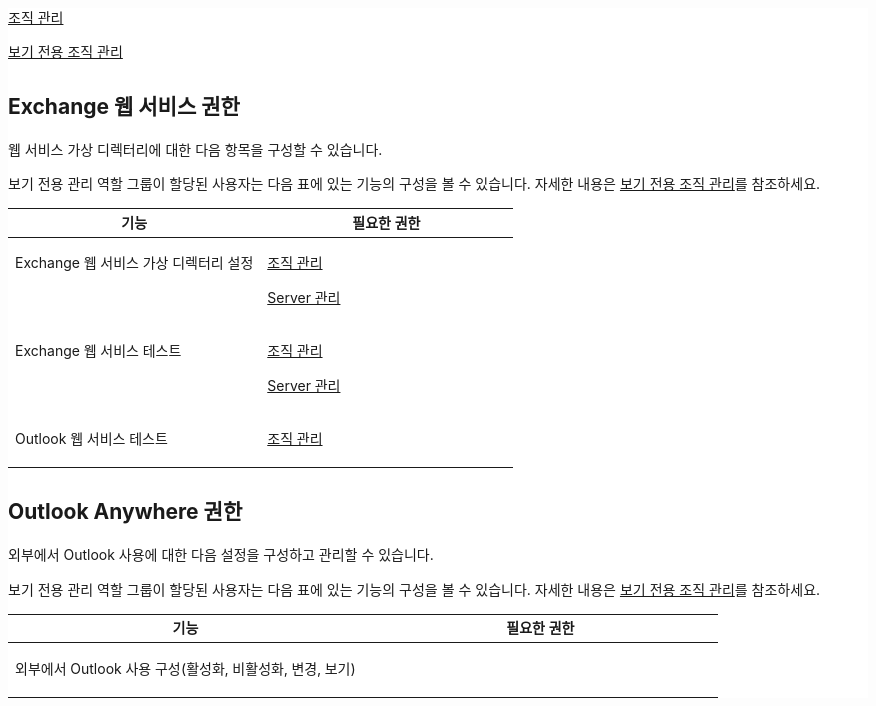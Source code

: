 <td><p><a href="organization-management-exchange-2013-help.md">조직 관리</a></p>
<p><a href="view-only-organization-management-exchange-2013-help.md">보기 전용 조직 관리</a></p></td>
</tr>
</tbody>
</table>


## Exchange 웹 서비스 권한

웹 서비스 가상 디렉터리에 대한 다음 항목을 구성할 수 있습니다.

보기 전용 관리 역할 그룹이 할당된 사용자는 다음 표에 있는 기능의 구성을 볼 수 있습니다. 자세한 내용은 [보기 전용 조직 관리](view-only-organization-management-exchange-2013-help.md)를 참조하세요.


<table>
<colgroup>
<col style="width: 50%" />
<col style="width: 50%" />
</colgroup>
<thead>
<tr class="header">
<th>기능</th>
<th>필요한 권한</th>
</tr>
</thead>
<tbody>
<tr class="odd">
<td><p>Exchange 웹 서비스 가상 디렉터리 설정</p></td>
<td><p><a href="organization-management-exchange-2013-help.md">조직 관리</a></p>
<p><a href="server-management-exchange-2013-help.md">Server 관리</a></p></td>
</tr>
<tr class="even">
<td><p>Exchange 웹 서비스 테스트</p></td>
<td><p><a href="organization-management-exchange-2013-help.md">조직 관리</a></p>
<p><a href="server-management-exchange-2013-help.md">Server 관리</a></p></td>
</tr>
<tr class="odd">
<td><p>Outlook 웹 서비스 테스트</p></td>
<td><p><a href="organization-management-exchange-2013-help.md">조직 관리</a></p></td>
</tr>
</tbody>
</table>


## Outlook Anywhere 권한

외부에서 Outlook 사용에 대한 다음 설정을 구성하고 관리할 수 있습니다.

보기 전용 관리 역할 그룹이 할당된 사용자는 다음 표에 있는 기능의 구성을 볼 수 있습니다. 자세한 내용은 [보기 전용 조직 관리](view-only-organization-management-exchange-2013-help.md)를 참조하세요.


<table>
<colgroup>
<col style="width: 50%" />
<col style="width: 50%" />
</colgroup>
<thead>
<tr class="header">
<th>기능</th>
<th>필요한 권한</th>
</tr>
</thead>
<tbody>
<tr class="odd">
<td><p>외부에서 Outlook 사용 구성(활성화, 비활성화, 변경, 보기)</p></td>